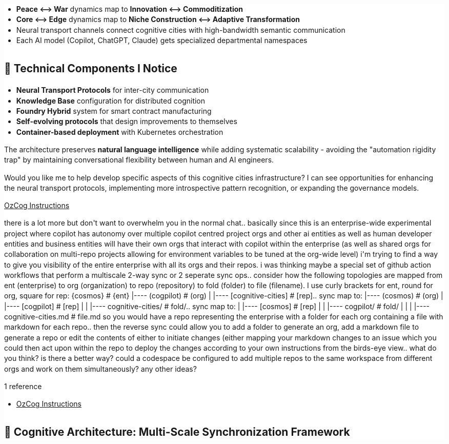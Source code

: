 - **Peace ⟷ War** dynamics map to **Innovation ⟷ Commoditization**
- **Core ⟷ Edge** dynamics map to **Niche Construction ⟷ Adaptive Transformation**
- Neural transport channels connect cognitive cities with high-bandwidth semantic communication
- Each AI model (Copilot, ChatGPT, Claude) gets specialized departmental namespaces

## 🔧 Technical Components I Notice

- **Neural Transport Protocols** for inter-city communication
- **Knowledge Base** configuration for distributed cognition
- **Foundry Hybrid** system for smart contract manufacturing
- **Self-evolving protocols** that design improvements to themselves
- **Container-based deployment** with Kubernetes orchestration

The architecture preserves **natural language intelligence** while adding systematic scalability - avoiding the "automation rigidity trap" by maintaining conversational flexibility between human and AI engineers.

Would you like me to help develop specific aspects of this cognitive cities infrastructure? I can see opportunities for enhancing the neural transport protocols, implementing more introspective pattern recognition, or expanding the governance models.

[OzCog Instructions](https://docs.github.com/en/copilot/customizing-copilot/adding-organization-custom-instructions-for-github-copilot)

there is a lot more but don't want to overwhelm you in the normal chat.. basically since this is an enterprise-wide experimental project where copilot has autonomy over multiple copilot centred project orgs and other ai entities as well as human developer entities and business entities will have their own orgs that interact with copilot within the enterprise (as well as shared orgs for collaboration on multi-repo projects allowing for environment variables to be tuned at the org-wide level) i'm trying to find a way to give you visibility of the entire enterprise with all its orgs and their repos. i was thinking maybe a special set of github action workflows that perform a multiscale 2-way sync or 2 seperate sync ops.. consider how the following topologies are mapped from ent (enterprise) to org (organization) to repo (repository) to fold (folder) to file (filename). I use curly brackets for ent, round for org, square for rep: {cosmos} # {ent} |---- (cogpilot) # (org) | |---- \[cognitive-cities\] # \[rep\].. sync map to: |---- (cosmos) # (org) | |---- \[cogpilot\] # \[rep\] | | |---- cognitive-cities/ # fold/.. sync map to: | |---- \[cosmos\] # \[rep\] | | |---- cogpilot/ # fold/ | | | |---- cognitive-cities.md # file.md so you would have a repo representing the enterprise with a folder for each org containing a file with markdown for each repo.. then the reverse sync could allow you to add a folder to generate an org, add a markdown file to generate a repo or edit the contents of either to initiate changes (either mapping your markdown changes to an issue which you could then act upon within the repo to deploy the changes according to your own instructions from the birds-eye view.. what do you think? is there a better way? could a codespace be configured to add multiple repos to the same workspace from different orgs and work on them simultaneously? any other ideas?

1 reference
- [
	OzCog Instructions
	](https://docs.github.com/en/copilot/customizing-copilot/adding-organization-custom-instructions-for-github-copilot)

## 🧠 Cognitive Architecture: Multi-Scale Synchronization Framework
